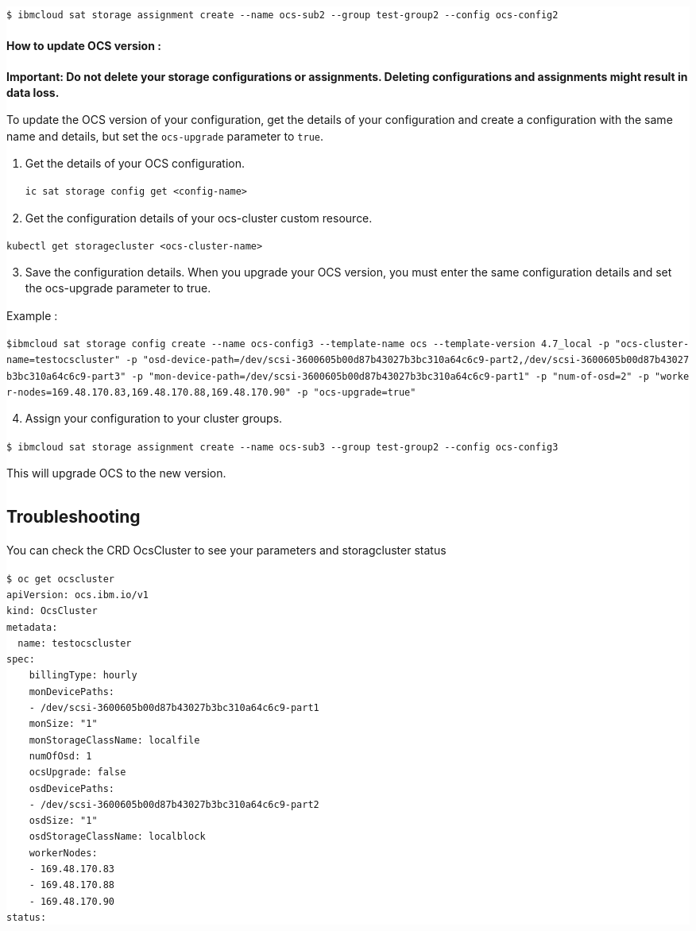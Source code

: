 ```
$ ibmcloud sat storage assignment create --name ocs-sub2 --group test-group2 --config ocs-config2
```

#### How to update OCS version :

**Important: Do not delete your storage configurations or assignments. Deleting configurations and assignments might result in data loss.**

To update the OCS version of your configuration, get the details of your configuration and create a configuration with the same name and details, but set the `ocs-upgrade` parameter to `true`.

1. Get the details of your OCS configuration.
    ```
    ic sat storage config get <config-name>
    ```

2. Get the configuration details of your ocs-cluster custom resource.

```
kubectl get storagecluster <ocs-cluster-name>
```

3. Save the configuration details. When you upgrade your OCS version, you must enter the same configuration details and set the ocs-upgrade parameter to true.

Example :

```
$ibmcloud sat storage config create --name ocs-config3 --template-name ocs --template-version 4.7_local -p "ocs-cluster-name=testocscluster" -p "osd-device-path=/dev/scsi-3600605b00d87b43027b3bc310a64c6c9-part2,/dev/scsi-3600605b00d87b43027b3bc310a64c6c9-part3" -p "mon-device-path=/dev/scsi-3600605b00d87b43027b3bc310a64c6c9-part1" -p "num-of-osd=2" -p "worker-nodes=169.48.170.83,169.48.170.88,169.48.170.90" -p "ocs-upgrade=true"
```

4. Assign your configuration to your cluster groups.

```
$ ibmcloud sat storage assignment create --name ocs-sub3 --group test-group2 --config ocs-config3
```

This will upgrade OCS to the new version.

## Troubleshooting

You can check the CRD OcsCluster to see your parameters and storagcluster status

```
$ oc get ocscluster
apiVersion: ocs.ibm.io/v1
kind: OcsCluster
metadata:
  name: testocscluster
spec:
    billingType: hourly
    monDevicePaths:
    - /dev/scsi-3600605b00d87b43027b3bc310a64c6c9-part1
    monSize: "1"
    monStorageClassName: localfile
    numOfOsd: 1
    ocsUpgrade: false
    osdDevicePaths:
    - /dev/scsi-3600605b00d87b43027b3bc310a64c6c9-part2
    osdSize: "1"
    osdStorageClassName: localblock
    workerNodes:
    - 169.48.170.83
    - 169.48.170.88
    - 169.48.170.90
status:
```